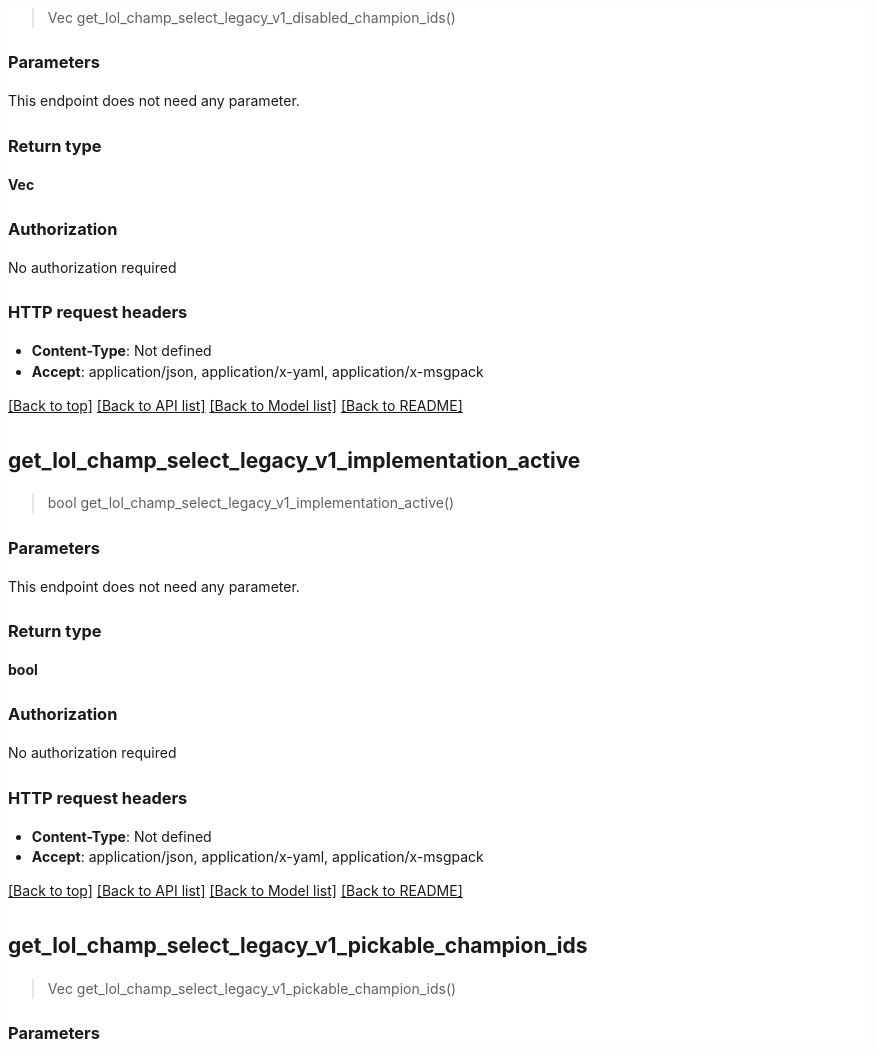> Vec<i32> get_lol_champ_select_legacy_v1_disabled_champion_ids()


### Parameters

This endpoint does not need any parameter.

### Return type

**Vec<i32>**

### Authorization

No authorization required

### HTTP request headers

- **Content-Type**: Not defined
- **Accept**: application/json, application/x-yaml, application/x-msgpack

[[Back to top]](#) [[Back to API list]](../README.md#documentation-for-api-endpoints) [[Back to Model list]](../README.md#documentation-for-models) [[Back to README]](../README.md)


## get_lol_champ_select_legacy_v1_implementation_active

> bool get_lol_champ_select_legacy_v1_implementation_active()


### Parameters

This endpoint does not need any parameter.

### Return type

**bool**

### Authorization

No authorization required

### HTTP request headers

- **Content-Type**: Not defined
- **Accept**: application/json, application/x-yaml, application/x-msgpack

[[Back to top]](#) [[Back to API list]](../README.md#documentation-for-api-endpoints) [[Back to Model list]](../README.md#documentation-for-models) [[Back to README]](../README.md)


## get_lol_champ_select_legacy_v1_pickable_champion_ids

> Vec<i32> get_lol_champ_select_legacy_v1_pickable_champion_ids()


### Parameters
